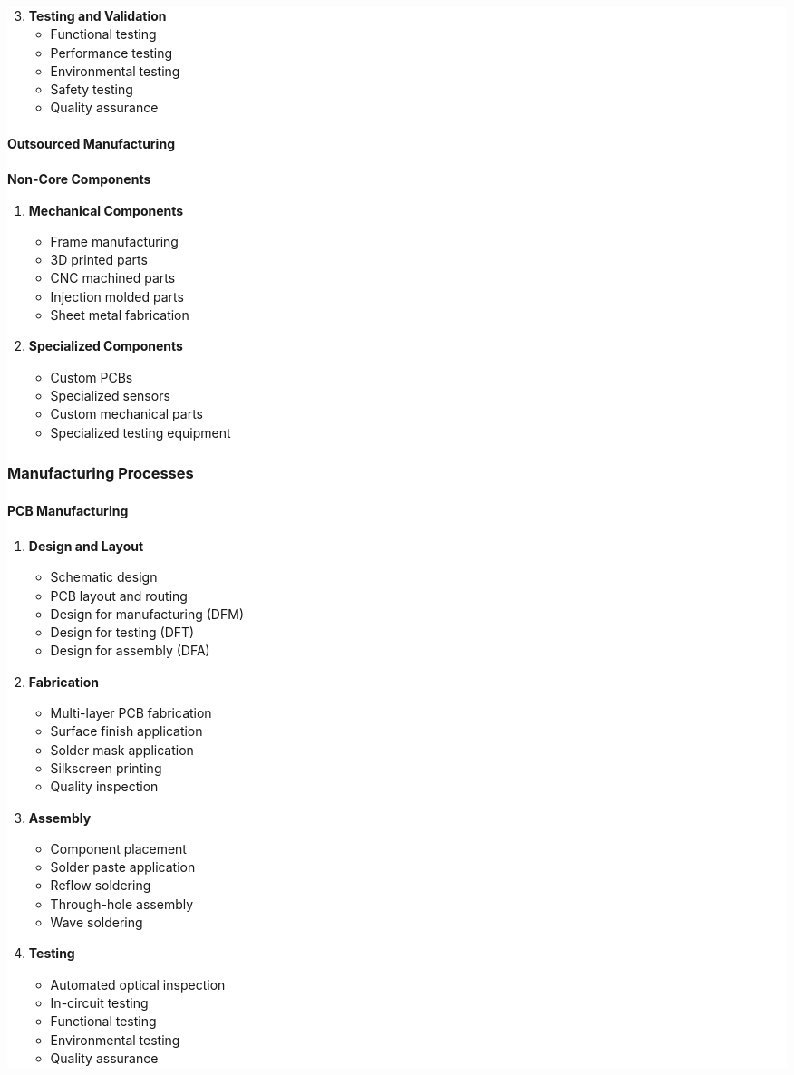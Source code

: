 3. **Testing and Validation**
   - Functional testing
   - Performance testing
   - Environmental testing
   - Safety testing
   - Quality assurance

#### Outsourced Manufacturing
**Non-Core Components**
1. **Mechanical Components**
   - Frame manufacturing
   - 3D printed parts
   - CNC machined parts
   - Injection molded parts
   - Sheet metal fabrication

2. **Specialized Components**
   - Custom PCBs
   - Specialized sensors
   - Custom mechanical parts
   - Specialized testing equipment

### Manufacturing Processes

#### PCB Manufacturing
1. **Design and Layout**
   - Schematic design
   - PCB layout and routing
   - Design for manufacturing (DFM)
   - Design for testing (DFT)
   - Design for assembly (DFA)

2. **Fabrication**
   - Multi-layer PCB fabrication
   - Surface finish application
   - Solder mask application
   - Silkscreen printing
   - Quality inspection

3. **Assembly**
   - Component placement
   - Solder paste application
   - Reflow soldering
   - Through-hole assembly
   - Wave soldering

4. **Testing**
   - Automated optical inspection
   - In-circuit testing
   - Functional testing
   - Environmental testing
   - Quality assurance
